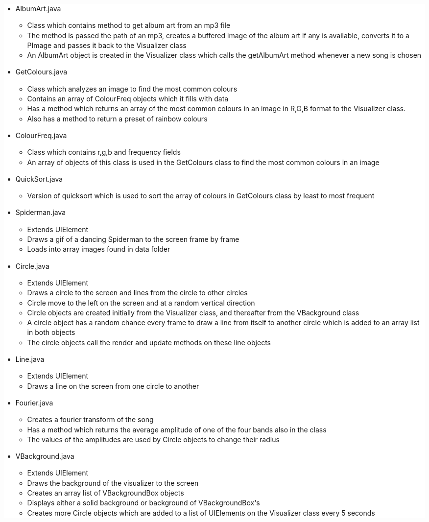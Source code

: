 * AlbumArt.java
    * Class which contains method to get album art from an mp3 file
	* The method is passed the path of an mp3, creates a buffered image of the album art if any is available, converts it to a PImage and passes it back to the Visualizer class
	* An AlbumArt object is created in the Visualizer class which calls the getAlbumArt method whenever a new song is chosen

* GetColours.java
    * Class which analyzes an image to find the most common colours
	* Contains an array of ColourFreq objects which it fills with data
	* Has a method which returns an array of the most common colours in an image in R,G,B format to the Visualizer class.
	* Also has a method to return a preset of rainbow colours

* ColourFreq.java
    * Class which contains r,g,b and frequency fields
	* An array of objects of this class is used in the GetColours class to find the most common colours in an image

* QuickSort.java
    * Version of quicksort which is used to sort the array of colours in GetColours class by least to most frequent

* Spiderman.java
    * Extends UIElement
	* Draws a gif of a dancing Spiderman to the screen frame by frame
	* Loads into array images found in data folder

* Circle.java
    * Extends UIElement
	* Draws a circle to the screen and lines from the circle to other circles
	* Circle move to the left on the screen and at a random vertical direction
	* Circle objects are created initially from the Visualizer class, and thereafter from the VBackground class
	* A circle object has a random chance every frame to draw a line from itself to another circle which is added to an array list in both objects
	* The circle objects call the render and update methods on these line objects

* Line.java
    * Extends UIElement
	* Draws a line on the screen from one circle to another

* Fourier.java
    * Creates a fourier transform of the song
	* Has a method which returns the average amplitude of one of the four bands also in the class
	* The values of the amplitudes are used by Circle objects to change their radius

* VBackground.java
    * Extends UIElement
	* Draws the background of the visualizer to the screen
	* Creates an array list of VBackgroundBox objects
	* Displays either a solid background or background of VBackgroundBox's
	* Creates more Circle objects which are added to a list of UIElements on the Visualizer class every 5 seconds
